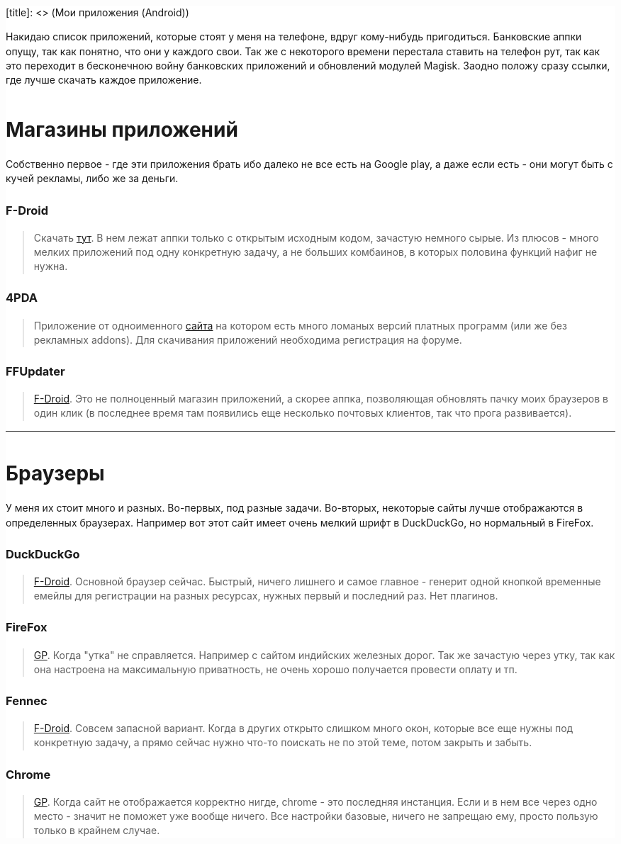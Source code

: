 [category]: <> (About)
[date]: <> (2024/12/13)
[title]: <> (Мои приложения (Android))

Накидаю список приложений, которые стоят у меня на телефоне, вдруг кому-нибудь пригодиться. Банковские аппки опущу, так как понятно, что они у каждого свои. Так же с некоторого времени перестала ставить на телефон рут, так как это переходит в бесконечною войну банковских приложений и обновлений модулей Magisk. Заодно положу сразу ссылки, где лучше скачать каждое приложение.

# Магазины приложений
Собственно первое - где эти приложения брать ибо далеко не все есть на Google play, а даже если есть - они могут быть с кучей рекламы, либо же за деньги.

### F-Droid
> Скачать [тут](https://f-droid.org). В нем лежат аппки только с открытым исходным кодом, зачастую немного сырые. Из плюсов - много мелких приложений под одну конкретную задачу, а не больших комбаинов, в которых половина функций нафиг не нужна.

### 4PDA
> Приложение от одноименного [сайта](https://4pda.to/forum/index.php?showtopic=673755) на котором есть много ломаных версий платных программ (или же без рекламных addons). Для скачивания приложений необходима регистрация на форуме.

### FFUpdater
> [F-Droid](https://f-droid.org/en/packages/de.marmaro.krt.ffupdater). Это не полноценный магазин приложений, а скорее аппка, позволяющая обновлять пачку моих браузеров в один клик (в последнее время там появились еще несколько почтовых клиентов, так что прога развивается).

***

# Браузеры
У меня их стоит много и разных. Во-первых, под разные задачи. Во-вторых, некоторые сайты лучше отображаются в определенных браузерах. Например вот этот сайт имеет очень мелкий шрифт в DuckDuckGo, но нормальный в FireFox.

### DuckDuckGo
> [F-Droid](https://f-droid.org/en/packages/com.duckduckgo.mobile.android). Основной браузер сейчас. Быстрый, ничего лишнего и самое главное - генерит одной кнопкой временные емейлы для регистрации на разных ресурсах, нужных первый и последний раз. Нет плагинов.

### FireFox
> [GP](https://play.google.com/store/search?q=firefox&c=apps). Когда "утка" не справляется. Например с сайтом индийских железных дорог. Так же зачастую через утку, так как она настроена на максимальную приватность, не очень хорошо получается провести оплату и тп. 

### Fennec
> [F-Droid](https://f-droid.org/en/packages/org.mozilla.fennec_fdroid). Совсем запасной вариант. Когда в других открыто слишком много окон, которые все еще нужны под конкретную задачу, а прямо сейчас нужно что-то поискать не по этой теме, потом закрыть и забыть.

### Chrome
> [GP](https://play.google.com/store/apps/details?id=com.android.chrome). Когда сайт не отображается корректно нигде, chrome - это последняя инстанция. Если и в нем все через одно место - значит не поможет уже вообще ничего. Все настройки базовые, ничего не запрещаю ему, просто пользую только в крайнем случае.
